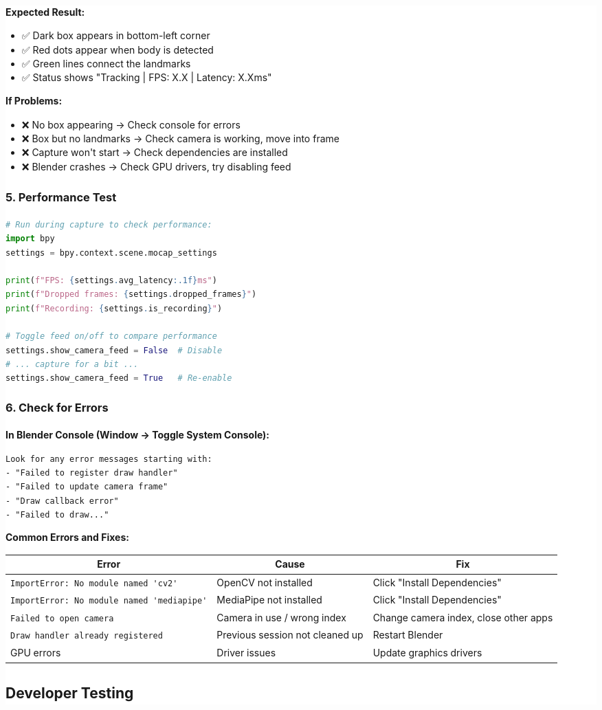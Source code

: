 **Expected Result:**
- ✅ Dark box appears in bottom-left corner
- ✅ Red dots appear when body is detected
- ✅ Green lines connect the landmarks
- ✅ Status shows "Tracking | FPS: X.X | Latency: X.Xms"

**If Problems:**
- ❌ No box appearing → Check console for errors
- ❌ Box but no landmarks → Check camera is working, move into frame
- ❌ Capture won't start → Check dependencies are installed
- ❌ Blender crashes → Check GPU drivers, try disabling feed

### 5. Performance Test

```python
# Run during capture to check performance:
import bpy
settings = bpy.context.scene.mocap_settings

print(f"FPS: {settings.avg_latency:.1f}ms")
print(f"Dropped frames: {settings.dropped_frames}")
print(f"Recording: {settings.is_recording}")

# Toggle feed on/off to compare performance
settings.show_camera_feed = False  # Disable
# ... capture for a bit ...
settings.show_camera_feed = True   # Re-enable
```

### 6. Check for Errors

**In Blender Console (Window → Toggle System Console):**
```
Look for any error messages starting with:
- "Failed to register draw handler"
- "Failed to update camera frame"
- "Draw callback error"
- "Failed to draw..."
```

**Common Errors and Fixes:**

| Error | Cause | Fix |
|-------|-------|-----|
| `ImportError: No module named 'cv2'` | OpenCV not installed | Click "Install Dependencies" |
| `ImportError: No module named 'mediapipe'` | MediaPipe not installed | Click "Install Dependencies" |
| `Failed to open camera` | Camera in use / wrong index | Change camera index, close other apps |
| `Draw handler already registered` | Previous session not cleaned up | Restart Blender |
| GPU errors | Driver issues | Update graphics drivers |

## Developer Testing
